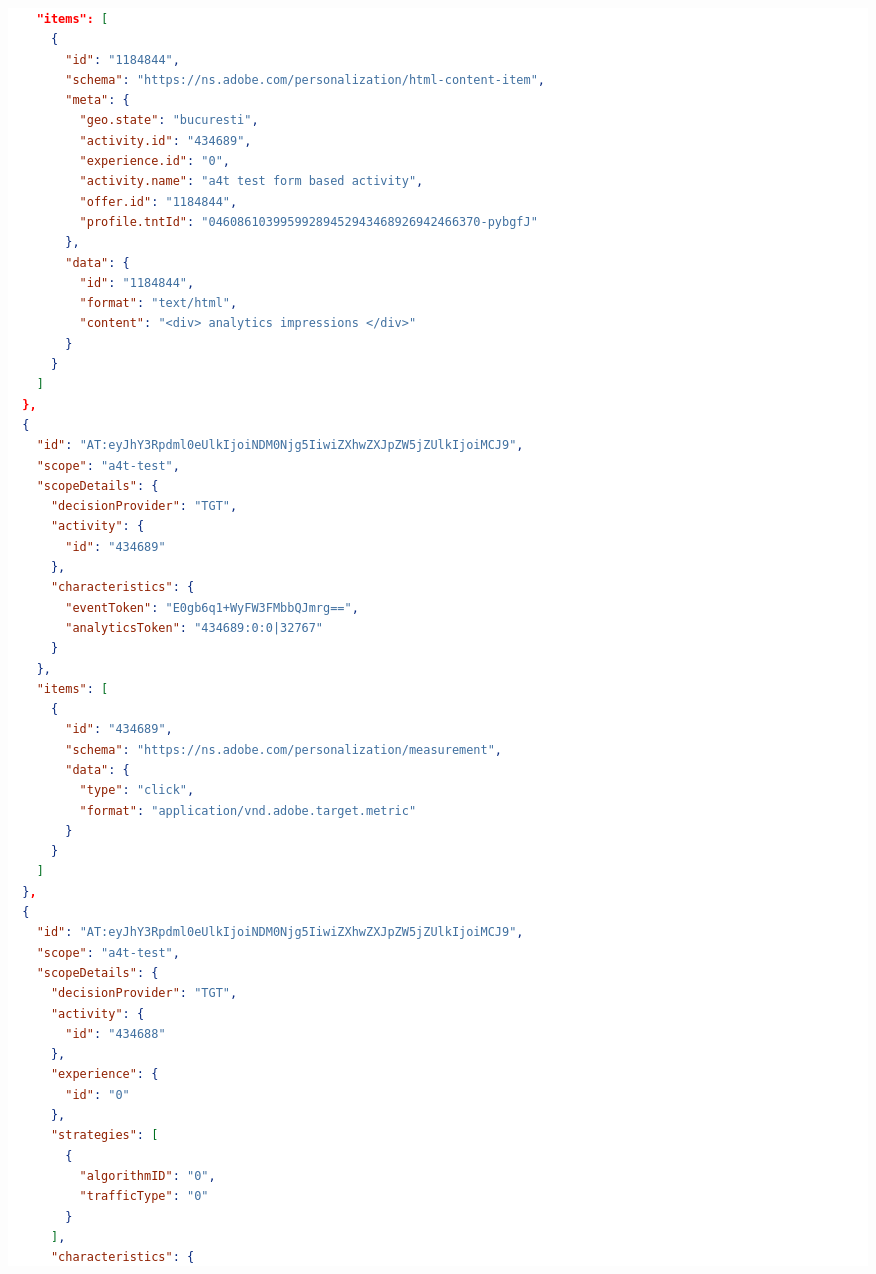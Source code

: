 ```json
    "items": [
      {
        "id": "1184844",
        "schema": "https://ns.adobe.com/personalization/html-content-item",
        "meta": {
          "geo.state": "bucuresti",
          "activity.id": "434689",
          "experience.id": "0",
          "activity.name": "a4t test form based activity",
          "offer.id": "1184844",
          "profile.tntId": "04608610399599289452943468926942466370-pybgfJ"
        },
        "data": {
          "id": "1184844",
          "format": "text/html",
          "content": "<div> analytics impressions </div>"
        }
      }
    ]
  },
  {
    "id": "AT:eyJhY3Rpdml0eUlkIjoiNDM0Njg5IiwiZXhwZXJpZW5jZUlkIjoiMCJ9",
    "scope": "a4t-test",
    "scopeDetails": {
      "decisionProvider": "TGT",
      "activity": {
        "id": "434689"
      },
      "characteristics": {
        "eventToken": "E0gb6q1+WyFW3FMbbQJmrg==",
        "analyticsToken": "434689:0:0|32767"
      }
    },
    "items": [
      {
        "id": "434689",
        "schema": "https://ns.adobe.com/personalization/measurement",
        "data": {
          "type": "click",
          "format": "application/vnd.adobe.target.metric"
        }
      }
    ]
  },
  {
    "id": "AT:eyJhY3Rpdml0eUlkIjoiNDM0Njg5IiwiZXhwZXJpZW5jZUlkIjoiMCJ9",
    "scope": "a4t-test",
    "scopeDetails": {
      "decisionProvider": "TGT",
      "activity": {
        "id": "434688"
      },
      "experience": {
        "id": "0"
      },
      "strategies": [
        {
          "algorithmID": "0",
          "trafficType": "0"
        }
      ],
      "characteristics": {
```